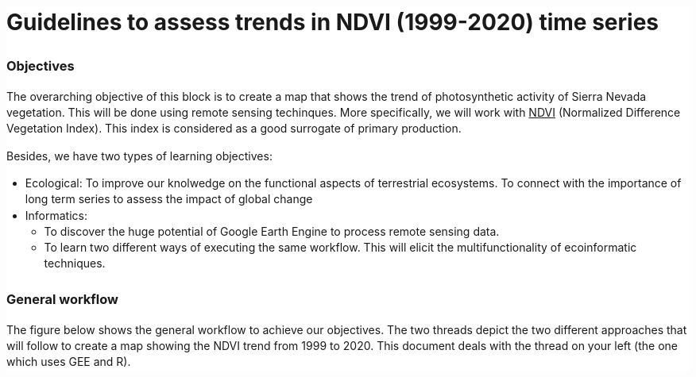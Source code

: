 # Guidelines to assess trends in NDVI (1999-2020) time series

### Objectives
The overarching objective of this block is to create a map that shows the trend of photosynthetic activity of Sierra Nevada vegetation. This will be done using remote sensing techinques. More specifically, we will work with [NDVI](https://en.wikipedia.org/wiki/Normalized_difference_vegetation_index) (Normalized Difference Vegetation Index). This index is considered as a good surrogate of primary production.

Besides, we have two types of learning objectives:

 + Ecological: To improve our knolwedge on the functional aspects of terrestrial ecosystems. To connect with the importance of long term series to assess the impact of global change
+ Informatics:
  + To discover the huge potential of Google Earth Engine to process remote sensing data. 
  + To learn two different ways of executing the same workflow. This will elicit the multifunctionality of ecoinformatic techniques.



### General workflow
The figure below shows the general workflow to achieve our objectives. The two threads depict the two different approaches that will follow to create a map showing the NDVI trend from 1999 to 2020. This document deals with the thread on your left (the one which uses GEE and R). 


